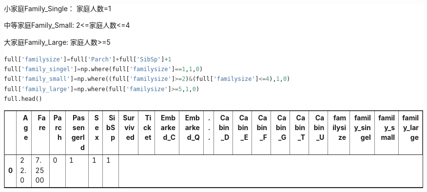 小家庭Family_Single： 家庭人数=1

中等家庭Family_Small: 2<=家庭人数<=4

大家庭Family_Large: 家庭人数>=5


```python
full['familysize']=full['Parch']+full['SibSp']+1
full['family_singel']=np.where(full['familysize']==1,1,0)
full['family_small']=np.where((full['familysize']>=2)&(full['familysize']<=4),1,0)
full['family_large']=np.where(full['familysize']>=5,1,0)
full.head()
```




<div>
<style scoped>
    .dataframe tbody tr th:only-of-type {
        vertical-align: middle;
    }

    .dataframe tbody tr th {
        vertical-align: top;
    }

    .dataframe thead th {
        text-align: right;
    }
</style>
<table border="1" class="dataframe">
  <thead>
    <tr style="text-align: right;">
      <th></th>
      <th>Age</th>
      <th>Fare</th>
      <th>Parch</th>
      <th>PassengerId</th>
      <th>Sex</th>
      <th>SibSp</th>
      <th>Survived</th>
      <th>Ticket</th>
      <th>Embarked_C</th>
      <th>Embarked_Q</th>
      <th>...</th>
      <th>Cabin_D</th>
      <th>Cabin_E</th>
      <th>Cabin_F</th>
      <th>Cabin_G</th>
      <th>Cabin_T</th>
      <th>Cabin_U</th>
      <th>familysize</th>
      <th>family_singel</th>
      <th>family_small</th>
      <th>family_large</th>
    </tr>
  </thead>
  <tbody>
    <tr>
      <th>0</th>
      <td>22.0</td>
      <td>7.2500</td>
      <td>0</td>
      <td>1</td>
      <td>1</td>
      <td>1</td>